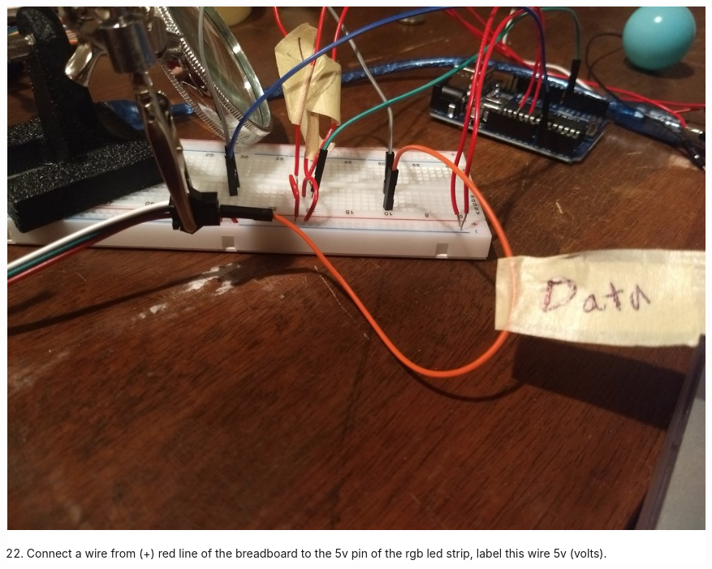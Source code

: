 ![step 21](/images/arduino-block/mini-golf-workshop/step_21.jpg)

22) Connect a wire from (+) red line of the breadboard to the 5v pin of the rgb led strip, label this wire 5v (volts).
